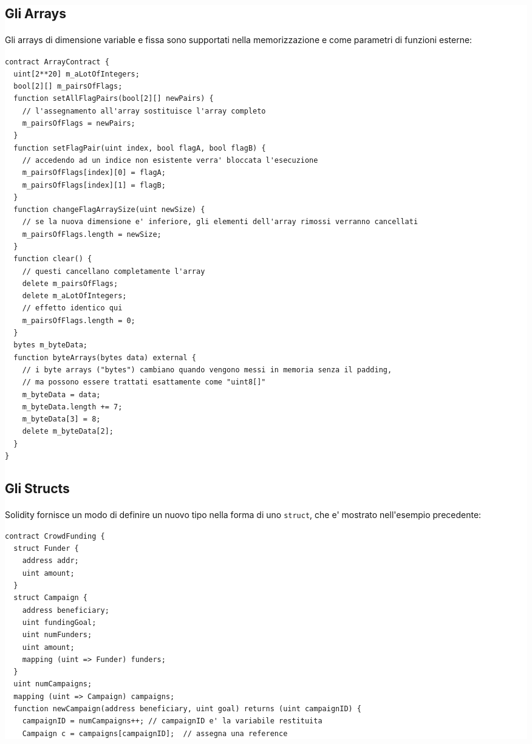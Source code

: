 ## Gli Arrays

Gli arrays di dimensione variable e fissa sono supportati nella memorizzazione e come parametri di funzioni esterne:

```
contract ArrayContract {
  uint[2**20] m_aLotOfIntegers;
  bool[2][] m_pairsOfFlags;
  function setAllFlagPairs(bool[2][] newPairs) {
    // l'assegnamento all'array sostituisce l'array completo
    m_pairsOfFlags = newPairs;
  }
  function setFlagPair(uint index, bool flagA, bool flagB) {
    // accedendo ad un indice non esistente verra' bloccata l'esecuzione
    m_pairsOfFlags[index][0] = flagA;
    m_pairsOfFlags[index][1] = flagB;
  }
  function changeFlagArraySize(uint newSize) {
    // se la nuova dimensione e' inferiore, gli elementi dell'array rimossi verranno cancellati
    m_pairsOfFlags.length = newSize;
  }
  function clear() {
    // questi cancellano completamente l'array
    delete m_pairsOfFlags;
    delete m_aLotOfIntegers;
    // effetto identico qui
    m_pairsOfFlags.length = 0;
  }
  bytes m_byteData;
  function byteArrays(bytes data) external {
    // i byte arrays ("bytes") cambiano quando vengono messi in memoria senza il padding,
    // ma possono essere trattati esattamente come "uint8[]"
    m_byteData = data;
    m_byteData.length += 7;
    m_byteData[3] = 8;
    delete m_byteData[2];
  }
}
```

## Gli Structs

Solidity fornisce un modo di definire un nuovo tipo nella forma di uno `struct`, che e' mostrato nell'esempio precedente: 

```
contract CrowdFunding {
  struct Funder {
    address addr;
    uint amount;
  }
  struct Campaign {
    address beneficiary;
    uint fundingGoal;
    uint numFunders;
    uint amount;
    mapping (uint => Funder) funders;
  }
  uint numCampaigns;
  mapping (uint => Campaign) campaigns;
  function newCampaign(address beneficiary, uint goal) returns (uint campaignID) {
    campaignID = numCampaigns++; // campaignID e' la variabile restituita
    Campaign c = campaigns[campaignID];  // assegna una reference
```